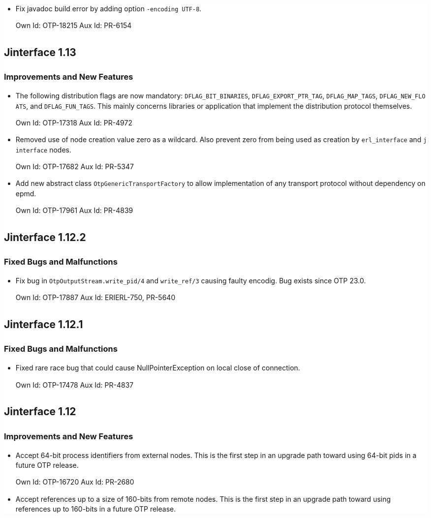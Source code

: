 - Fix javadoc build error by adding option `-encoding UTF-8`.

  Own Id: OTP-18215 Aux Id: PR-6154

## Jinterface 1.13

### Improvements and New Features

- The following distribution flags are now mandatory: `DFLAG_BIT_BINARIES`,
  `DFLAG_EXPORT_PTR_TAG`, `DFLAG_MAP_TAGS`, `DFLAG_NEW_FLOATS`, and
  `DFLAG_FUN_TAGS`. This mainly concerns libraries or application that implement
  the distribution protocol themselves.

  Own Id: OTP-17318 Aux Id: PR-4972

- Removed use of node creation value zero as a wildcard. Also prevent zero from
  being used as creation by `erl_interface` and `jinterface` nodes.

  Own Id: OTP-17682 Aux Id: PR-5347

- Add new abstract class `OtpGenericTransportFactory` to allow implementation of
  any transport protocol without dependency on epmd.

  Own Id: OTP-17961 Aux Id: PR-4839

## Jinterface 1.12.2

### Fixed Bugs and Malfunctions

- Fix bug in `OtpOutputStream.write_pid/4` and `write_ref/3` causing faulty
  encodig. Bug exists since OTP 23.0.

  Own Id: OTP-17887 Aux Id: ERIERL-750, PR-5640

## Jinterface 1.12.1

### Fixed Bugs and Malfunctions

- Fixed rare race bug that could cause NullPointerException on local close of
  connection.

  Own Id: OTP-17478 Aux Id: PR-4837

## Jinterface 1.12

### Improvements and New Features

- Accept 64-bit process identifiers from external nodes. This is the first step
  in an upgrade path toward using 64-bit pids in a future OTP release.

  Own Id: OTP-16720 Aux Id: PR-2680

- Accept references up to a size of 160-bits from remote nodes. This is the
  first step in an upgrade path toward using references up to 160-bits in a
  future OTP release.
